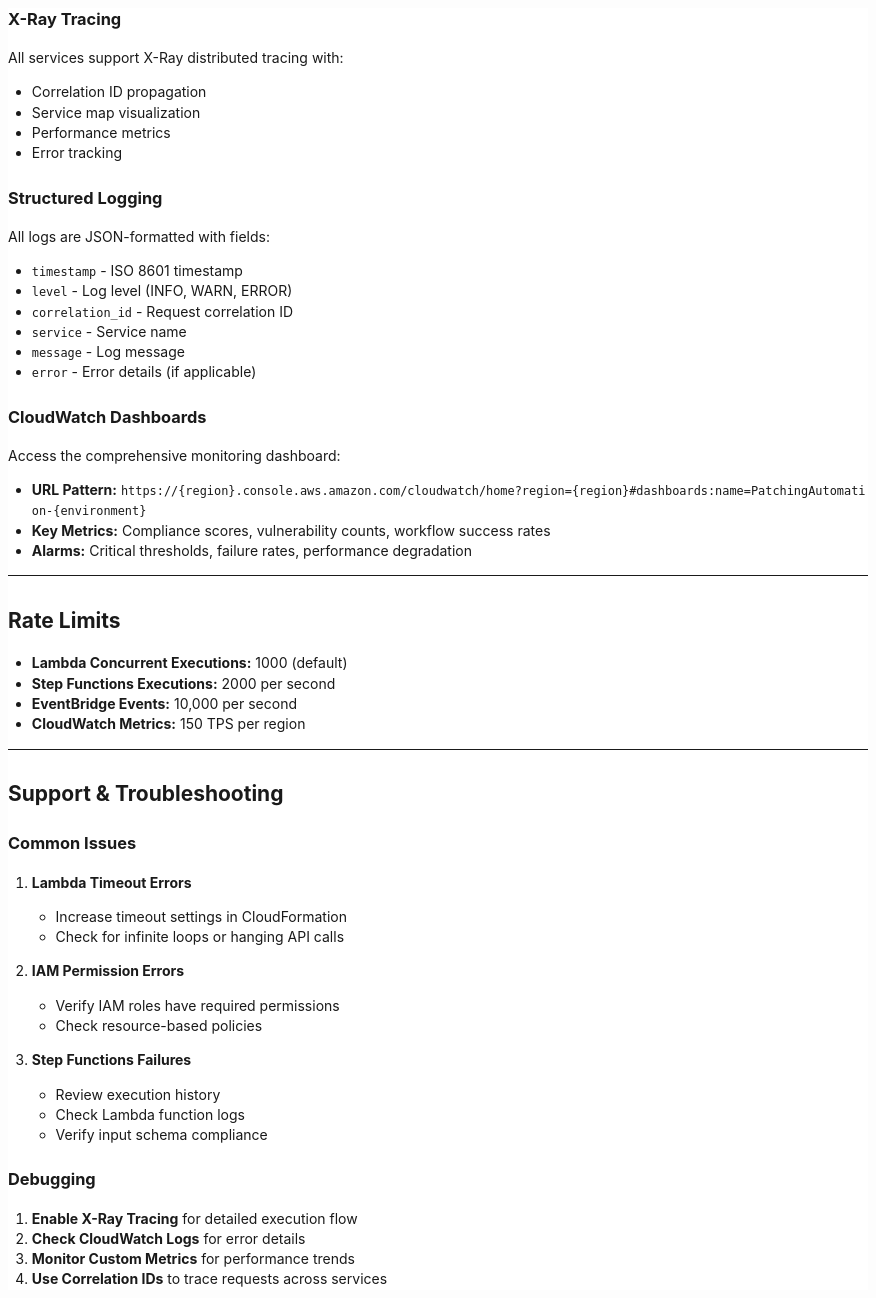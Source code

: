 ### X-Ray Tracing

All services support X-Ray distributed tracing with:
- Correlation ID propagation
- Service map visualization
- Performance metrics
- Error tracking

### Structured Logging

All logs are JSON-formatted with fields:
- `timestamp` - ISO 8601 timestamp
- `level` - Log level (INFO, WARN, ERROR)
- `correlation_id` - Request correlation ID
- `service` - Service name
- `message` - Log message
- `error` - Error details (if applicable)

### CloudWatch Dashboards

Access the comprehensive monitoring dashboard:
- **URL Pattern:** `https://{region}.console.aws.amazon.com/cloudwatch/home?region={region}#dashboards:name=PatchingAutomation-{environment}`
- **Key Metrics:** Compliance scores, vulnerability counts, workflow success rates
- **Alarms:** Critical thresholds, failure rates, performance degradation

---

## Rate Limits

- **Lambda Concurrent Executions:** 1000 (default)
- **Step Functions Executions:** 2000 per second
- **EventBridge Events:** 10,000 per second
- **CloudWatch Metrics:** 150 TPS per region

---

## Support & Troubleshooting

### Common Issues

1. **Lambda Timeout Errors**
   - Increase timeout settings in CloudFormation
   - Check for infinite loops or hanging API calls

2. **IAM Permission Errors**
   - Verify IAM roles have required permissions
   - Check resource-based policies

3. **Step Functions Failures**
   - Review execution history
   - Check Lambda function logs
   - Verify input schema compliance

### Debugging

1. **Enable X-Ray Tracing** for detailed execution flow
2. **Check CloudWatch Logs** for error details
3. **Monitor Custom Metrics** for performance trends
4. **Use Correlation IDs** to trace requests across services